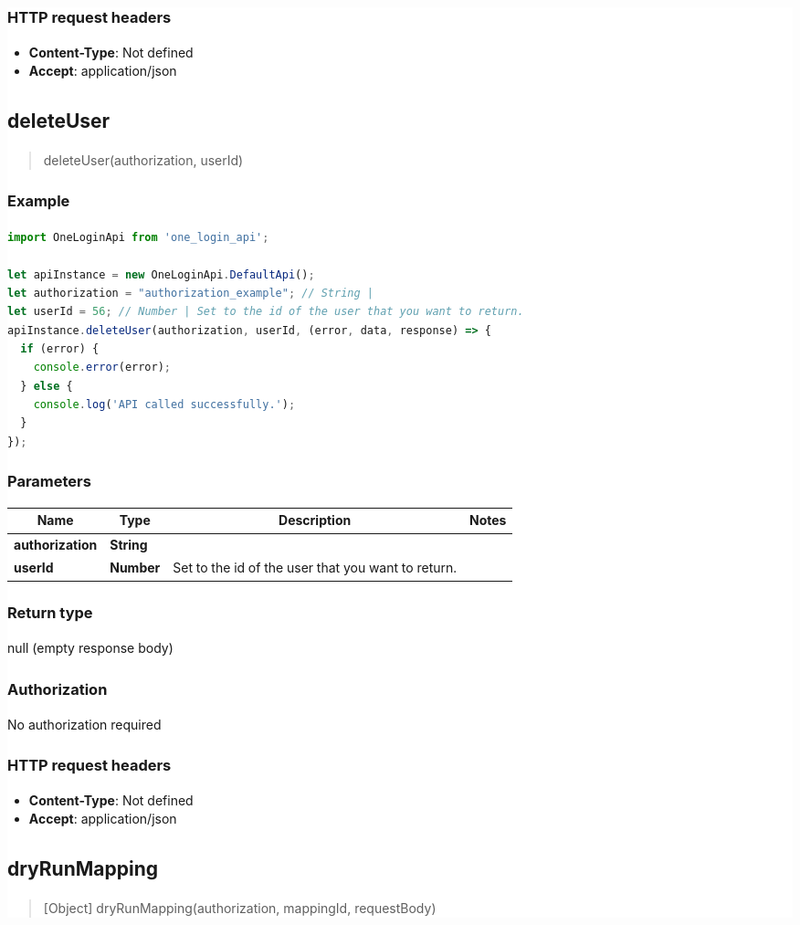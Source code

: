### HTTP request headers

- **Content-Type**: Not defined
- **Accept**: application/json


## deleteUser

> deleteUser(authorization, userId)



### Example

```javascript
import OneLoginApi from 'one_login_api';

let apiInstance = new OneLoginApi.DefaultApi();
let authorization = "authorization_example"; // String | 
let userId = 56; // Number | Set to the id of the user that you want to return.
apiInstance.deleteUser(authorization, userId, (error, data, response) => {
  if (error) {
    console.error(error);
  } else {
    console.log('API called successfully.');
  }
});
```

### Parameters


Name | Type | Description  | Notes
------------- | ------------- | ------------- | -------------
 **authorization** | **String**|  | 
 **userId** | **Number**| Set to the id of the user that you want to return. | 

### Return type

null (empty response body)

### Authorization

No authorization required

### HTTP request headers

- **Content-Type**: Not defined
- **Accept**: application/json


## dryRunMapping

> [Object] dryRunMapping(authorization, mappingId, requestBody)
